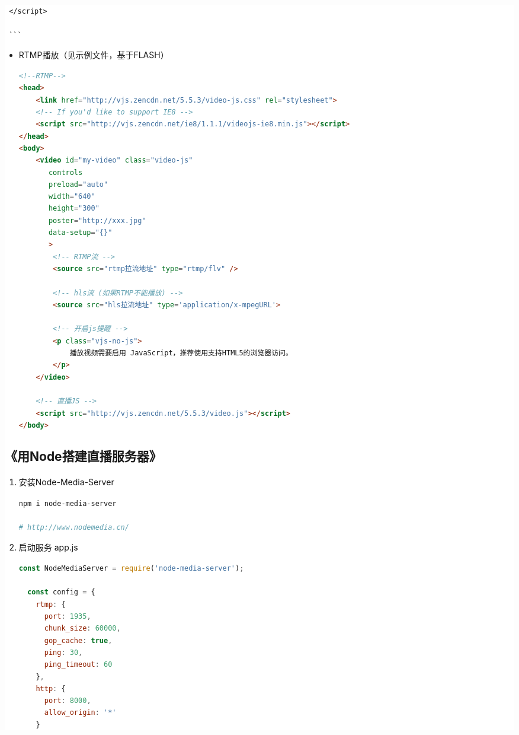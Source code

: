      </script>
     
     ```

   - RTMP播放（见示例文件，基于FLASH）

     ```html
     <!--RTMP-->
     <head>
         <link href="http://vjs.zencdn.net/5.5.3/video-js.css" rel="stylesheet">
         <!-- If you'd like to support IE8 -->
         <script src="http://vjs.zencdn.net/ie8/1.1.1/videojs-ie8.min.js"></script>
     </head>
     <body>
         <video id="my-video" class="video-js"
         	controls
         	preload="auto"
         	width="640"
         	height="300"
         	poster="http://xxx.jpg"
         	data-setup="{}"
         	>
             <!-- RTMP流 -->
             <source src="rtmp拉流地址" type="rtmp/flv" />
           
             <!-- hls流 (如果RTMP不能播放) -->
             <source src="hls拉流地址" type='application/x-mpegURL'>
           
             <!-- 开启js提醒 -->
             <p class="vjs-no-js">
                 播放视频需要启用 JavaScript，推荐使用支持HTML5的浏览器访问。
             </p>
         </video>
         
         <!-- 直播JS -->
         <script src="http://vjs.zencdn.net/5.5.3/video.js"></script>
     </body>
     
     ```
   
     
   

## 《用Node搭建直播服务器》

1. 安装Node-Media-Server

   ```sh
   npm i node-media-server
   
   # http://www.nodemedia.cn/
   ```

2. 启动服务 app.js

   ```javascript
   const NodeMediaServer = require('node-media-server');
     
     const config = {
       rtmp: {
         port: 1935,
         chunk_size: 60000,
         gop_cache: true,
         ping: 30,
         ping_timeout: 60
       },
       http: {
         port: 8000,
         allow_origin: '*'
       }
   ```